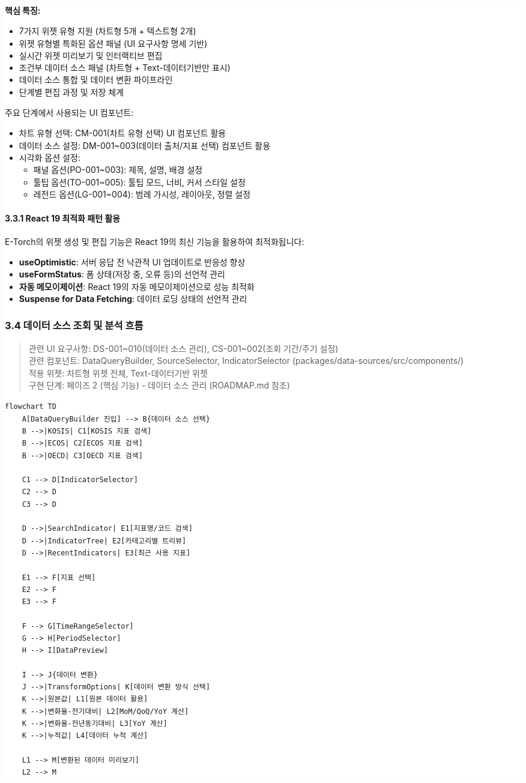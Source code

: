 **핵심 특징:**

- 7가지 위젯 유형 지원 (차트형 5개 + 텍스트형 2개)
- 위젯 유형별 특화된 옵션 패널 (UI 요구사항 명세 기반)
- 실시간 위젯 미리보기 및 인터랙티브 편집
- 조건부 데이터 소스 패널 (차트형 + Text-데이터기반만 표시)
- 데이터 소스 통합 및 데이터 변환 파이프라인
- 단계별 편집 과정 및 저장 체계

주요 단계에서 사용되는 UI 컴포넌트:

- 차트 유형 선택: CM-001(차트 유형 선택) UI 컴포넌트 활용
- 데이터 소스 설정: DM-001~003(데이터 출처/지표 선택) 컴포넌트 활용
- 시각화 옵션 설정:
  - 패널 옵션(PO-001~003): 제목, 설명, 배경 설정
  - 툴팁 옵션(TO-001~005): 툴팁 모드, 너비, 커서 스타일 설정
  - 레전드 옵션(LG-001~004): 범례 가시성, 레이아웃, 정렬 설정

#### 3.3.1 React 19 최적화 패턴 활용

E-Torch의 위젯 생성 및 편집 기능은 React 19의 최신 기능을 활용하여 최적화됩니다:

- **useOptimistic**: 서버 응답 전 낙관적 UI 업데이트로 반응성 향상
- **useFormStatus**: 폼 상태(저장 중, 오류 등)의 선언적 관리
- **자동 메모이제이션**: React 19의 자동 메모이제이션으로 성능 최적화
- **Suspense for Data Fetching**: 데이터 로딩 상태의 선언적 관리

### 3.4 데이터 소스 조회 및 분석 흐름

> 관련 UI 요구사항: DS-001~010(데이터 소스 관리), CS-001~002(조회 기간/주기 설정)  
> 관련 컴포넌트: DataQueryBuilder, SourceSelector, IndicatorSelector (packages/data-sources/src/components/)  
> 적용 위젯: 차트형 위젯 전체, Text-데이터기반 위젯  
> 구현 단계: 페이즈 2 (핵심 기능) - 데이터 소스 관리 (ROADMAP.md 참조)  

```mermaid
flowchart TD
    A[DataQueryBuilder 진입] --> B{데이터 소스 선택}
    B -->|KOSIS| C1[KOSIS 지표 검색]
    B -->|ECOS| C2[ECOS 지표 검색]
    B -->|OECD| C3[OECD 지표 검색]
    
    C1 --> D[IndicatorSelector]
    C2 --> D
    C3 --> D
    
    D -->|SearchIndicator| E1[지표명/코드 검색]
    D -->|IndicatorTree| E2[카테고리별 트리뷰]
    D -->|RecentIndicators| E3[최근 사용 지표]
    
    E1 --> F[지표 선택]
    E2 --> F
    E3 --> F
    
    F --> G[TimeRangeSelector]
    G --> H[PeriodSelector]
    H --> I[DataPreview]
    
    I --> J{데이터 변환}
    J -->|TransformOptions| K[데이터 변환 방식 선택]
    K -->|원본값| L1[원본 데이터 활용]
    K -->|변화율-전기대비| L2[MoM/QoQ/YoY 계산]
    K -->|변화율-전년동기대비| L3[YoY 계산]
    K -->|누적값| L4[데이터 누적 계산]
    
    L1 --> M[변환된 데이터 미리보기]
    L2 --> M
```